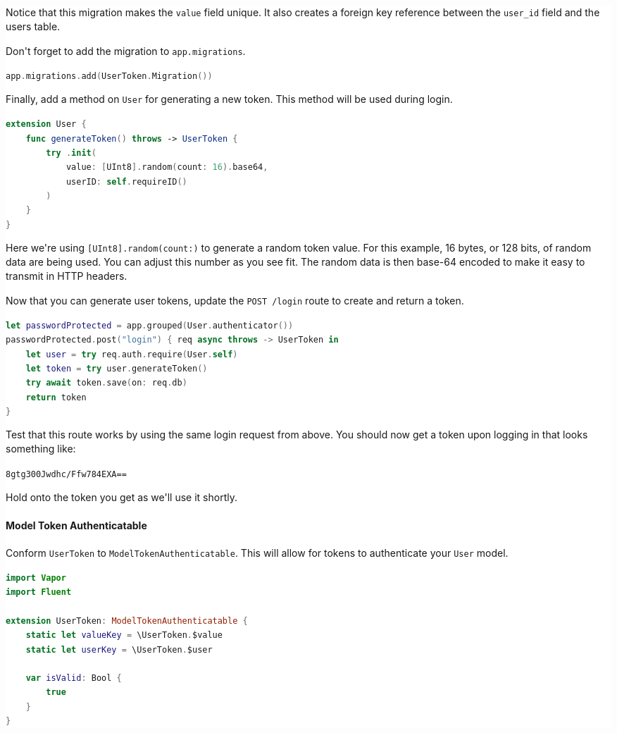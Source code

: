 Notice that this migration makes the `value` field unique. It also creates a foreign key reference between the `user_id` field and the users table. 

Don't forget to add the migration to `app.migrations`.

```swift
app.migrations.add(UserToken.Migration())
``` 

Finally, add a method on `User` for generating a new token. This method will be used during login.

```swift
extension User {
    func generateToken() throws -> UserToken {
        try .init(
            value: [UInt8].random(count: 16).base64, 
            userID: self.requireID()
        )
    }
}
```

Here we're using `[UInt8].random(count:)` to generate a random token value. For this example, 16 bytes, or 128 bits, of random data are being used. You can adjust this number as you see fit. The random data is then base-64 encoded to make it easy to transmit in HTTP headers.

Now that you can generate user tokens, update the `POST /login` route to create and return a token.

```swift
let passwordProtected = app.grouped(User.authenticator())
passwordProtected.post("login") { req async throws -> UserToken in
    let user = try req.auth.require(User.self)
    let token = try user.generateToken()
    try await token.save(on: req.db)
    return token
}
```

Test that this route works by using the same login request from above. You should now get a token upon logging in that looks something like:

```
8gtg300Jwdhc/Ffw784EXA==
```

Hold onto the token you get as we'll use it shortly.

#### Model Token Authenticatable

Conform `UserToken` to `ModelTokenAuthenticatable`. This will allow for tokens to authenticate your `User` model.

```swift
import Vapor
import Fluent

extension UserToken: ModelTokenAuthenticatable {
    static let valueKey = \UserToken.$value
    static let userKey = \UserToken.$user

    var isValid: Bool {
        true
    }
}
```
